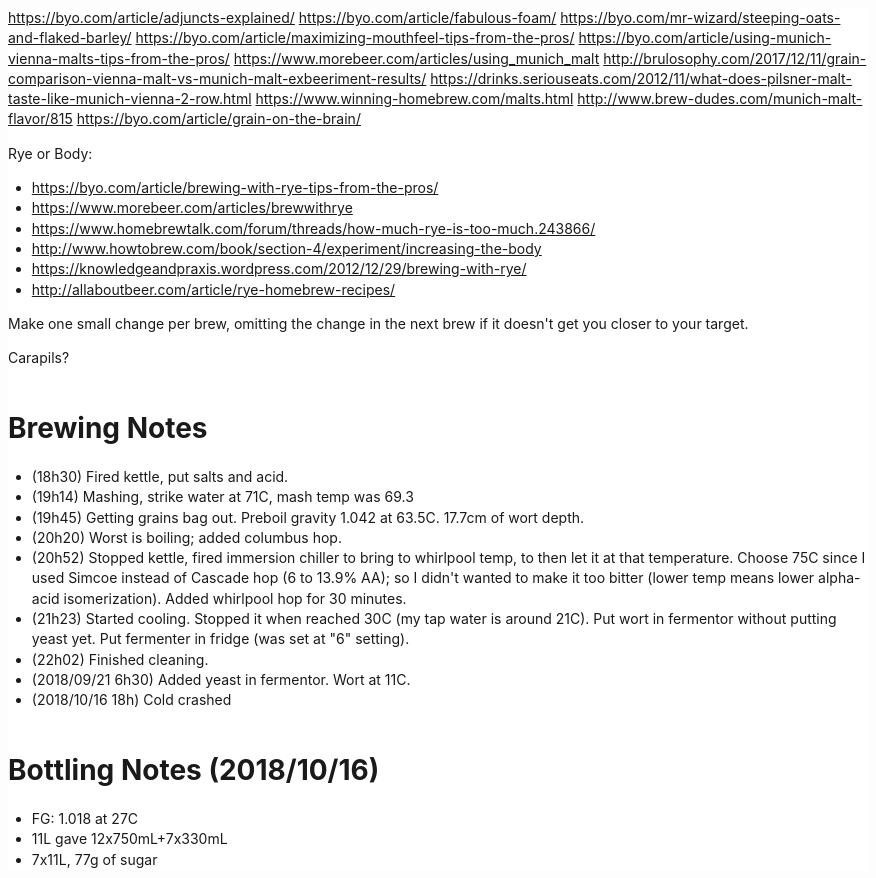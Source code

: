 <https://byo.com/article/adjuncts-explained/> <https://byo.com/article/fabulous-foam/> <https://byo.com/mr-wizard/steeping-oats-and-flaked-barley/> <https://byo.com/article/maximizing-mouthfeel-tips-from-the-pros/> <https://byo.com/article/using-munich-vienna-malts-tips-from-the-pros/> <https://www.morebeer.com/articles/using_munich_malt> <http://brulosophy.com/2017/12/11/grain-comparison-vienna-malt-vs-munich-malt-exbeeriment-results/> <https://drinks.seriouseats.com/2012/11/what-does-pilsner-malt-taste-like-munich-vienna-2-row.html> <https://www.winning-homebrew.com/malts.html> <http://www.brew-dudes.com/munich-malt-flavor/815> <https://byo.com/article/grain-on-the-brain/>

Rye or Body:

-   <https://byo.com/article/brewing-with-rye-tips-from-the-pros/>
-   <https://www.morebeer.com/articles/brewwithrye>
-   <https://www.homebrewtalk.com/forum/threads/how-much-rye-is-too-much.243866/>
-   <http://www.howtobrew.com/book/section-4/experiment/increasing-the-body>
-   <https://knowledgeandpraxis.wordpress.com/2012/12/29/brewing-with-rye/>
-   <http://allaboutbeer.com/article/rye-homebrew-recipes/>

Make one small change per brew, omitting the change in the next brew if it doesn't get you closer to your target.

Carapils?

Brewing Notes
=============

-   (18h30) Fired kettle, put salts and acid.
-   (19h14) Mashing, strike water at 71C, mash temp was 69.3
-   (19h45) Getting grains bag out. Preboil gravity 1.042 at 63.5C. 17.7cm of wort depth.
-   (20h20) Worst is boiling; added columbus hop.
-   (20h52) Stopped kettle, fired immersion chiller to bring to whirlpool temp, to then let it at that temperature. Choose 75C since I used Simcoe instead of Cascade hop (6 to 13.9% AA); so I didn't wanted to make it too bitter (lower temp means lower alpha-acid isomerization). Added whirlpool hop for 30 minutes.
-   (21h23) Started cooling. Stopped it when reached 30C (my tap water is around 21C). Put wort in fermentor without putting yeast yet. Put fermenter in fridge (was set at "6" setting).
-   (22h02) Finished cleaning.
-   (2018/09/21 6h30) Added yeast in fermentor. Wort at 11C.
-   (2018/10/16 18h) Cold crashed

Bottling Notes (2018/10/16)
===========================

-   FG: 1.018 at 27C
-   11L gave 12x750mL+7x330mL
-   7x11L, 77g of sugar
